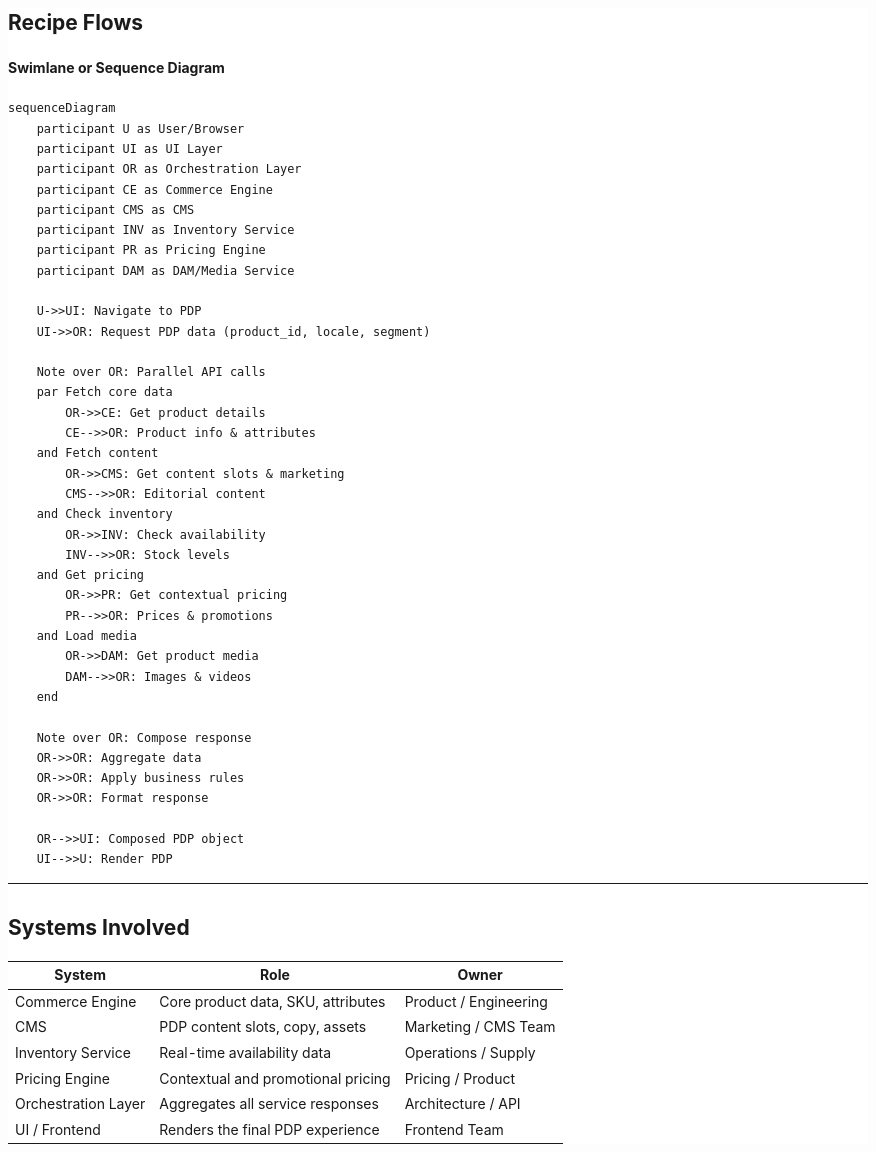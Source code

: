 ## Recipe Flows

#### Swimlane or Sequence Diagram

```mermaid
sequenceDiagram
    participant U as User/Browser
    participant UI as UI Layer
    participant OR as Orchestration Layer
    participant CE as Commerce Engine
    participant CMS as CMS
    participant INV as Inventory Service
    participant PR as Pricing Engine
    participant DAM as DAM/Media Service

    U->>UI: Navigate to PDP
    UI->>OR: Request PDP data (product_id, locale, segment)
    
    Note over OR: Parallel API calls
    par Fetch core data
        OR->>CE: Get product details
        CE-->>OR: Product info & attributes
    and Fetch content
        OR->>CMS: Get content slots & marketing
        CMS-->>OR: Editorial content
    and Check inventory
        OR->>INV: Check availability
        INV-->>OR: Stock levels
    and Get pricing
        OR->>PR: Get contextual pricing
        PR-->>OR: Prices & promotions
    and Load media
        OR->>DAM: Get product media
        DAM-->>OR: Images & videos
    end
    
    Note over OR: Compose response
    OR->>OR: Aggregate data
    OR->>OR: Apply business rules
    OR->>OR: Format response
    
    OR-->>UI: Composed PDP object
    UI-->>U: Render PDP
```
---

## Systems Involved

| **System**          | **Role**                           | **Owner**             |
| ------------------- | ---------------------------------- | --------------------- |
| Commerce Engine     | Core product data, SKU, attributes | Product / Engineering |
| CMS                 | PDP content slots, copy, assets    | Marketing / CMS Team  |
| Inventory Service   | Real-time availability data        | Operations / Supply   |
| Pricing Engine      | Contextual and promotional pricing | Pricing / Product     |
| Orchestration Layer | Aggregates all service responses   | Architecture / API    |
| UI / Frontend       | Renders the final PDP experience   | Frontend Team         |
